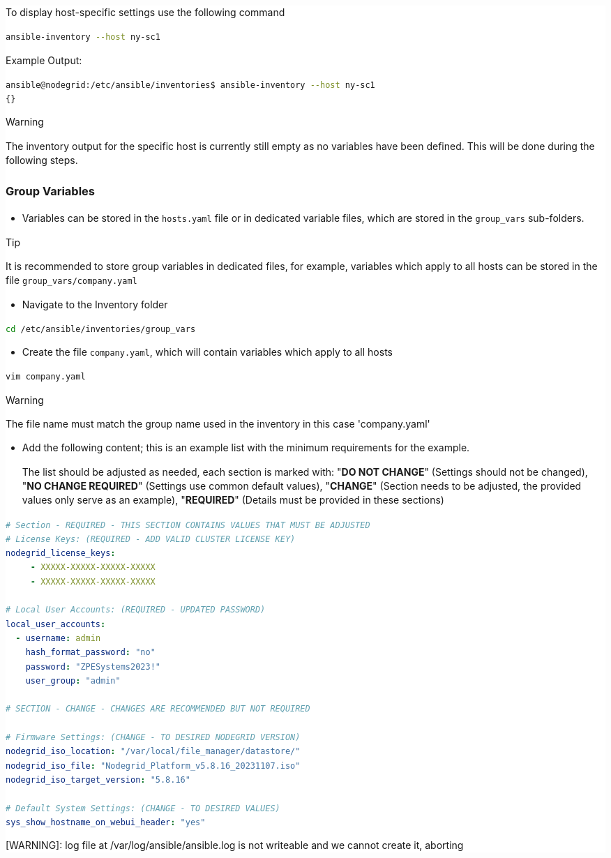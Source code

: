 To display host-specific settings use the following command
```bash
ansible-inventory --host ny-sc1
```

Example Output:
```bash
ansible@nodegrid:/etc/ansible/inventories$ ansible-inventory --host ny-sc1
{}
```

> [!Warning]
> 
>  The inventory output for the specific host is currently still empty as no variables have been defined. This will be done during the following steps.

### Group Variables
- Variables can be stored in the `hosts.yaml` file or in dedicated variable files, which are stored in the `group_vars` sub-folders. 

> [!Tip]
> 
> It is recommended to store group variables in dedicated files, for example, variables which apply to all hosts can be stored in the file `group_vars/company.yaml` 
-  Navigate to the Inventory folder  
```bash
cd /etc/ansible/inventories/group_vars  
```

- Create the file `company.yaml`, which will contain variables which apply to all hosts
```bash
vim company.yaml 
```

> [!Warning]
> 
> The file name must match the group name used in the inventory in this case 'company.yaml'

- Add the following content; this is an example list with the minimum requirements for the example. 
  
  The list should be adjusted as needed, each section is marked with:
  "**DO NOT CHANGE**" (Settings should not be changed), 
  "**NO CHANGE REQUIRED**" (Settings use common default values), 
  "**CHANGE**" (Section needs to be adjusted, the provided values only serve as an example), 
  "**REQUIRED**" (Details must be provided in these sections)

```all.yaml
# Section - REQUIRED - THIS SECTION CONTAINS VALUES THAT MUST BE ADJUSTED
# License Keys: (REQUIRED - ADD VALID CLUSTER LICENSE KEY) 
nodegrid_license_keys:  
     - XXXXX-XXXXX-XXXXX-XXXXX
     - XXXXX-XXXXX-XXXXX-XXXXX
    
# Local User Accounts: (REQUIRED - UPDATED PASSWORD)
local_user_accounts:  
  - username: admin  
    hash_format_password: "no"  
    password: "ZPESystems2023!"  
    user_group: "admin"  
    
# SECTION - CHANGE - CHANGES ARE RECOMMENDED BUT NOT REQUIRED

# Firmware Settings: (CHANGE - TO DESIRED NODEGRID VERSION)  
nodegrid_iso_location: "/var/local/file_manager/datastore/"  
nodegrid_iso_file: "Nodegrid_Platform_v5.8.16_20231107.iso"  
nodegrid_iso_target_version: "5.8.16"  
  
# Default System Settings: (CHANGE - TO DESIRED VALUES)  
sys_show_hostname_on_webui_header: "yes"  
```

[WARNING]: log file at /var/log/ansible/ansible.log is not writeable and we cannot create it, aborting